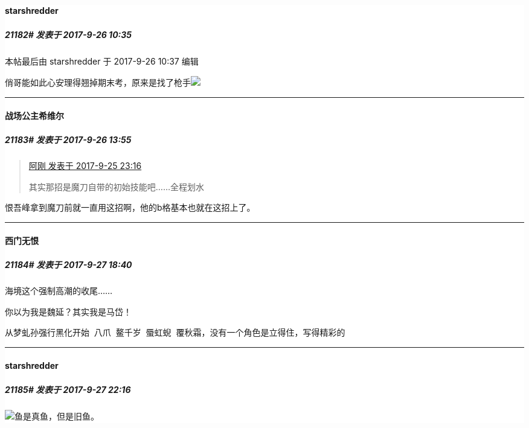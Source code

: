 ####  starshredder  
##### 21182#       发表于 2017-9-26 10:35



 本帖最后由 starshredder 于 2017-9-26 10:37 编辑 

俏哥能如此心安理得翘掉期末考，原来是找了枪手<img src="https://static.saraba1st.com/image/smiley/face2017/001.png" referrerpolicy="no-referrer">







*****

####  战场公主希维尔  
##### 21183#       发表于 2017-9-26 13:55



<blockquote><a href="httphttps://bbs.saraba1st.com/2b/forum.php?mod=redirect&amp;goto=findpost&amp;pid=37310275&amp;ptid=346283" target="_blank">阿刚 发表于 2017-9-25 23:16</a>

其实那招是魔刀自带的初始技能吧……全程划水</blockquote>
恨吾峰拿到魔刀前就一直用这招啊，他的b格基本也就在这招上了。







*****

####  西门无恨  
##### 21184#       发表于 2017-9-27 18:40




海境这个强制高潮的收尾……

你以为我是魏延？其实我是马岱！

从梦虬孙强行黑化开始  八爪  鳌千岁  蜃虹蜺  覆秋霜，没有一个角色是立得住，写得精彩的







*****

####  starshredder  
##### 21185#       发表于 2017-9-27 22:16



<img src="https://static.saraba1st.com/image/smiley/face2017/001.png" referrerpolicy="no-referrer">鱼是真鱼，但是旧鱼。




